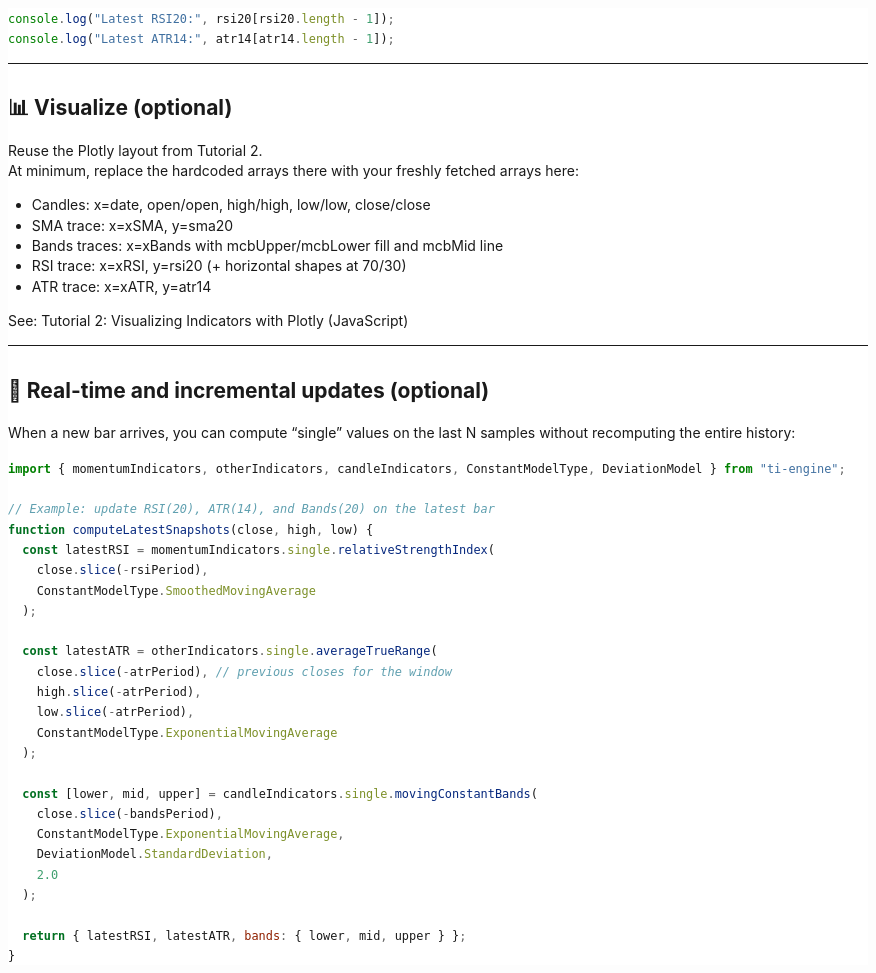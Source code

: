 ```js
console.log("Latest RSI20:", rsi20[rsi20.length - 1]);
console.log("Latest ATR14:", atr14[atr14.length - 1]);
```

---

## 📊 Visualize (optional)

Reuse the Plotly layout from Tutorial 2.  
At minimum, replace the hardcoded arrays there with your freshly fetched arrays here:
- Candles: x=date, open/open, high/high, low/low, close/close
- SMA trace: x=xSMA, y=sma20
- Bands traces: x=xBands with mcbUpper/mcbLower fill and mcbMid line
- RSI trace: x=xRSI, y=rsi20 (+ horizontal shapes at 70/30)
- ATR trace: x=xATR, y=atr14

See: Tutorial 2: Visualizing Indicators with Plotly (JavaScript)

---

## 🔄 Real-time and incremental updates (optional)

When a new bar arrives, you can compute “single” values on the last N samples without recomputing the entire history:

```js
import { momentumIndicators, otherIndicators, candleIndicators, ConstantModelType, DeviationModel } from "ti-engine";

// Example: update RSI(20), ATR(14), and Bands(20) on the latest bar
function computeLatestSnapshots(close, high, low) {
  const latestRSI = momentumIndicators.single.relativeStrengthIndex(
    close.slice(-rsiPeriod),
    ConstantModelType.SmoothedMovingAverage
  );

  const latestATR = otherIndicators.single.averageTrueRange(
    close.slice(-atrPeriod), // previous closes for the window
    high.slice(-atrPeriod),
    low.slice(-atrPeriod),
    ConstantModelType.ExponentialMovingAverage
  );

  const [lower, mid, upper] = candleIndicators.single.movingConstantBands(
    close.slice(-bandsPeriod),
    ConstantModelType.ExponentialMovingAverage,
    DeviationModel.StandardDeviation,
    2.0
  );

  return { latestRSI, latestATR, bands: { lower, mid, upper } };
}
```
